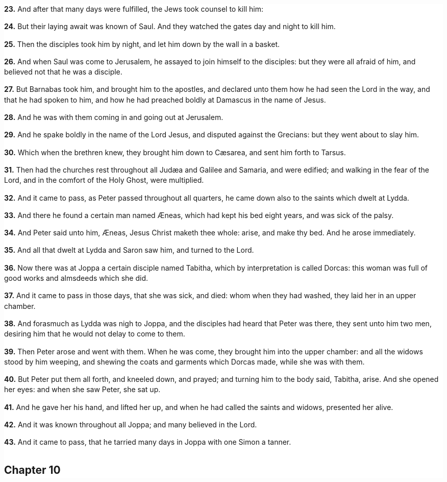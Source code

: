 **23.** And after that many days were fulfilled, the Jews took counsel to kill him: 

**24.** But their laying await was known of Saul. And they watched the gates day and night to kill him. 

**25.** Then the disciples took him by night, and let him down by the wall in a basket. 

**26.** And when Saul was come to Jerusalem, he assayed to join himself to the disciples: but they were all afraid of him, and believed not that he was a disciple. 

**27.** But Barnabas took him, and brought him to the apostles, and declared unto them how he had seen the Lord in the way, and that he had spoken to him, and how he had preached boldly at Damascus in the name of Jesus. 

**28.** And he was with them coming in and going out at Jerusalem. 

**29.** And he spake boldly in the name of the Lord Jesus, and disputed against the Grecians: but they went about to slay him. 

**30.** Which when the brethren knew, they brought him down to Cæsarea, and sent him forth to Tarsus. 

**31.** Then had the churches rest throughout all Judæa and Galilee and Samaria, and were edified; and walking in the fear of the Lord, and in the comfort of the Holy Ghost, were multiplied. 

**32.** And it came to pass, as Peter passed throughout all quarters, he came down also to the saints which dwelt at Lydda. 

**33.** And there he found a certain man named Æneas, which had kept his bed eight years, and was sick of the palsy. 

**34.** And Peter said unto him, Æneas, Jesus Christ maketh thee whole: arise, and make thy bed. And he arose immediately. 

**35.** And all that dwelt at Lydda and Saron saw him, and turned to the Lord. 

**36.** Now there was at Joppa a certain disciple named Tabitha, which by interpretation is called Dorcas: this woman was full of good works and almsdeeds which she did. 

**37.** And it came to pass in those days, that she was sick, and died: whom when they had washed, they laid her in an upper chamber. 

**38.** And forasmuch as Lydda was nigh to Joppa, and the disciples had heard that Peter was there, they sent unto him two men, desiring him that he would not delay to come to them. 

**39.** Then Peter arose and went with them. When he was come, they brought him into the upper chamber: and all the widows stood by him weeping, and shewing the coats and garments which Dorcas made, while she was with them. 

**40.** But Peter put them all forth, and kneeled down, and prayed; and turning him to the body said, Tabitha, arise. And she opened her eyes: and when she saw Peter, she sat up. 

**41.** And he gave her his hand, and lifted her up, and when he had called the saints and widows, presented her alive. 

**42.** And it was known throughout all Joppa; and many believed in the Lord. 

**43.** And it came to pass, that he tarried many days in Joppa with one Simon a tanner. 

## Chapter 10
